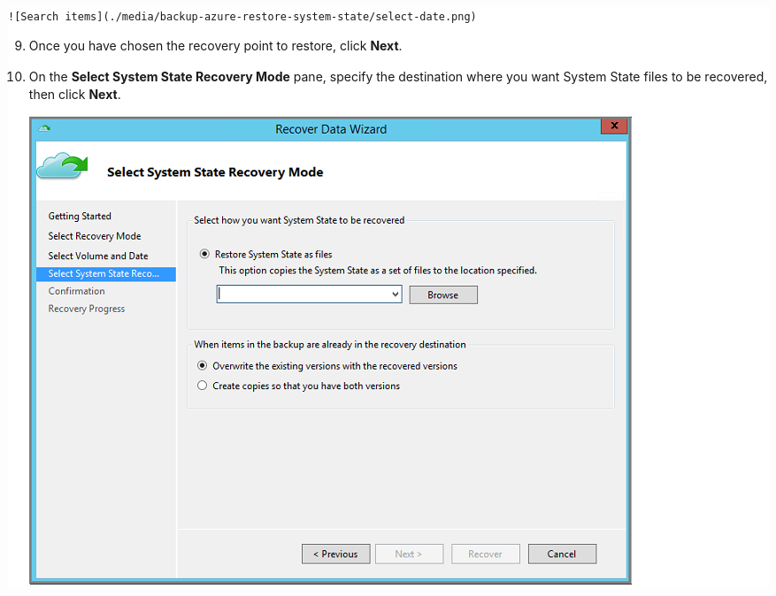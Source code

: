     ![Search items](./media/backup-azure-restore-system-state/select-date.png)

9. Once you have chosen the recovery point to restore, click **Next**.

10. On the **Select System State Recovery Mode** pane, specify the destination where you want System State files to be recovered, then click **Next**.

    ![Encryption](./media/backup-azure-restore-system-state/recover-as-files.png)
